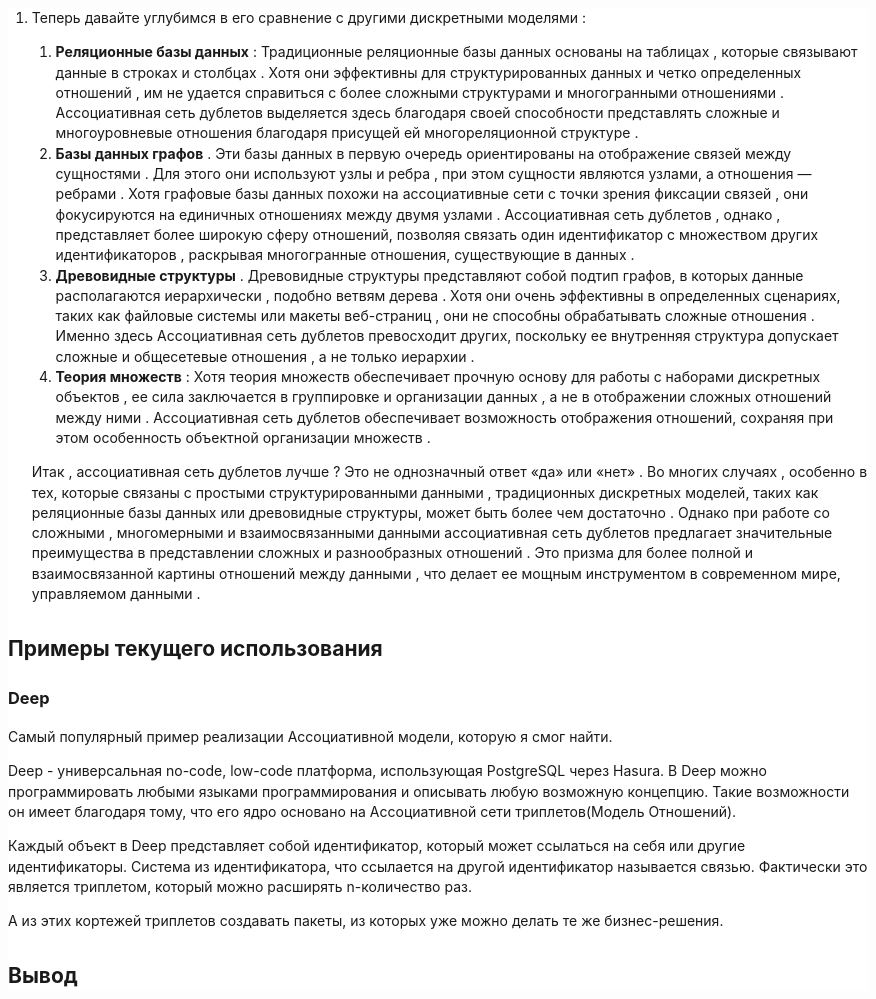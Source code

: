1. Теперь давайте углубимся в его сравнение с другими дискретными моделями :
    1. **Реляционные базы данных** : Традиционные реляционные базы данных основаны на таблицах , которые связывают данные в строках и столбцах . Хотя они эффективны для структурированных данных и четко определенных отношений , им не удается справиться с более сложными структурами и многогранными отношениями . Ассоциативная сеть дублетов выделяется здесь благодаря своей способности представлять сложные и многоуровневые отношения благодаря присущей ей многореляционной структуре .
    2. **Базы данных графов** . Эти базы данных в первую очередь ориентированы на отображение связей между сущностями . Для этого они используют узлы и ребра , при этом сущности являются узлами, а отношения — ребрами . Хотя графовые базы данных похожи на ассоциативные сети с точки зрения фиксации связей , они фокусируются на единичных отношениях между двумя узлами . Ассоциативная сеть дублетов , однако , представляет более широкую сферу отношений, позволяя связать один идентификатор с множеством других идентификаторов , раскрывая многогранные отношения, существующие в данных .
    3. **Древовидные структуры** . Древовидные структуры представляют собой подтип графов, в которых данные располагаются иерархически , подобно ветвям дерева . Хотя они очень эффективны в определенных сценариях, таких как файловые системы или макеты веб-страниц , они не способны обрабатывать сложные отношения . Именно здесь Ассоциативная сеть дублетов превосходит других, поскольку ее внутренняя структура допускает сложные и общесетевые отношения , а не только иерархии .
    4. **Теория множеств** : Хотя теория множеств обеспечивает прочную основу для работы с наборами дискретных объектов , ее сила заключается в группировке и организации данных , а не в отображении сложных отношений между ними . Ассоциативная сеть дублетов обеспечивает возможность отображения отношений, сохраняя при этом особенность объектной организации множеств .
    
    Итак , ассоциативная сеть дублетов лучше ? Это не однозначный ответ «да» или «нет» . Во многих случаях , особенно в тех, которые связаны с простыми структурированными данными , традиционных дискретных моделей, таких как реляционные базы данных или древовидные структуры, может быть более чем достаточно . Однако при работе со сложными , многомерными и взаимосвязанными данными ассоциативная сеть дублетов предлагает значительные преимущества в представлении сложных и разнообразных отношений . Это призма для более полной и взаимосвязанной картины отношений между данными , что делает ее мощным инструментом в современном мире, управляемом данными .
    

## Примеры текущего использования

### Deep

Самый популярный пример реализации Ассоциативной модели, которую я смог найти.

Deep - универсальная no-code, low-code платформа, использующая PostgreSQL через Hasura. В Deep можно программировать любыми языками программирования и описывать любую возможную концепцию. Такие возможности он имеет благодаря тому, что его ядро основано на Ассоциативной сети триплетов(Модель Отношений).

Каждый объект в Deep представляет собой идентификатор, который может ссылаться на себя или другие идентификаторы. Система из идентификатора, что ссылается на другой идентификатор называется связью. Фактически это является триплетом, который можно расширять n-количество раз.

А из этих кортежей триплетов создавать пакеты, из которых уже можно делать те же бизнес-решения. 

## Вывод
